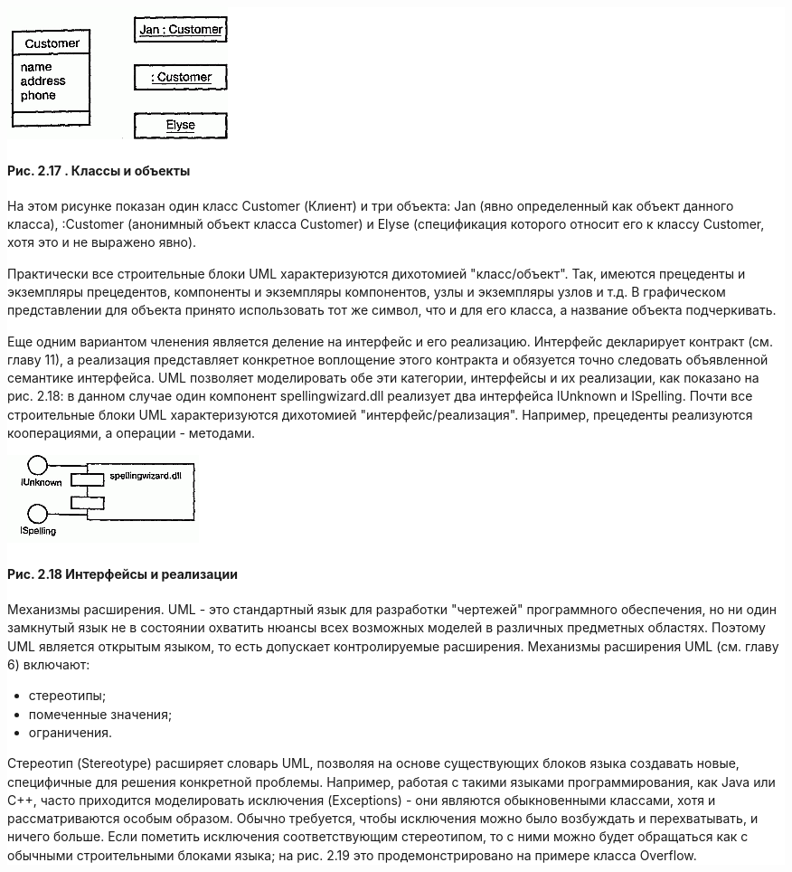 ![](src2/2-17.gif)

#### Рис. 2.17 . Классы и объекты

На этом рисунке показан один класс Customer (Клиент) и три объекта: Jan (явно определенный как объект данного класса), :Customer (анонимный объект класса Customer) и Elyse (спецификация которого относит его к классу Customer, хотя это и не выражено явно).

Практически все строительные блоки UML характеризуются дихотомией "класс/объект". Так, имеются прецеденты и экземпляры прецедентов, компоненты и экземпляры компонентов, узлы и экземпляры узлов и т.д. В графическом представлении для объекта принято использовать тот же символ, что и для его класса, а название объекта подчеркивать.

Еще одним вариантом членения является деление на интерфейс и его реализацию. Интерфейс декларирует контракт (см. главу 11), а реализация представляет конкретное воплощение этого контракта и обязуется точно следовать объявленной семантике интерфейса. UML позволяет моделировать обе эти категории, интерфейсы и их реализации, как показано на рис. 2.18: в данном случае один компонент spellingwizard.dll реализует два интерфейса lUnknown и ISpelling. Почти все строительные блоки UML характеризуются дихотомией "интерфейс/реализация". Например, прецеденты реализуются кооперациями, а операции - методами.

![](src2/2-18.gif)

#### Рис. 2.18 Интерфейсы и реализации

Механизмы расширения. UML - это стандартный язык для разработки "чертежей" программного обеспечения, но ни один замкнутый язык не в состоянии охватить нюансы всех возможных моделей в различных предметных областях. Поэтому UML является открытым языком, то есть допускает контролируемые расширения. Механизмы расширения UML (см. главу 6) включают:

* стереотипы;
* помеченные значения;
* ограничения.

Стереотип (Stereotype) расширяет словарь UML, позволяя на основе существующих блоков языка создавать новые, специфичные для решения конкретной проблемы. Например, работая с такими языками программирования, как Java или C++, часто приходится моделировать исключения (Exceptions) - они являются обыкновенными классами, хотя и рассматриваются особым образом. Обычно требуется, чтобы исключения можно было возбуждать и перехватывать, и ничего больше. Если пометить исключения соответствующим стереотипом, то с ними можно будет обращаться как с обычными строительными блоками языка; на рис. 2.19 это продемонстрировано на примере класса Overflow.
